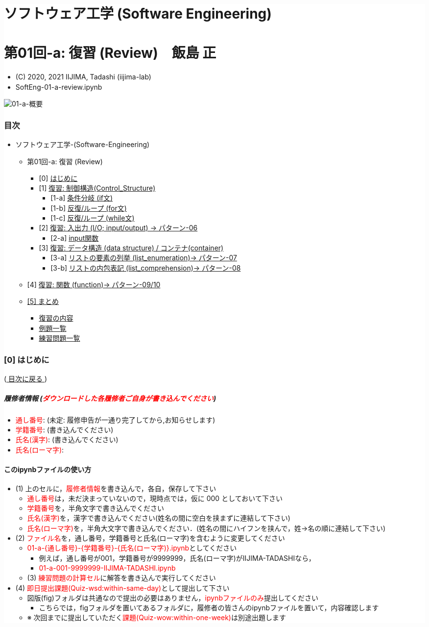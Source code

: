# ソフトウェア工学 (Software Engineering) 
# 第01回-a: 復習 (Review)　飯島 正
  * (C) 2020, 2021 IIJIMA, Tadashi (iijima-lab)
  * SoftEng-01-a-review.ipynb


<img src="https://iijima-lab.github.io/2021-SoftEng/fig/01/a-review/01-a-overview.png" width="400" height="150" alt="01-a-概要">

### 目次

  * ソフトウェア工学-(Software-Engineering)
    * 第01回-a: 復習 (Review)

      * [0] <a href="#[0]-はじめに"> はじめに </a>
      * [1] <a href="#[1]-復習:-制御構造(Control_Structure)"> 復習: 制御構造(Control_Structure) </a>
        * [1-a] <a href="#[1-a]-条件分岐-(if文)"> 条件分岐 (if文) </a>
        * [1-b] <a href="#[1-b]-反復/ループ-(for文)"> 反復/ループ (for文) </a>
        * [1-c] <a href="#[1-c]-反復/ループ-(while文)"> 反復/ループ (while文) </a>
      * [2] <a href="#[2]-復習:-入出力-(I/O;-input/output)-→-パターン-06"> 復習: 入出力 (I/O; input/output) → パターン-06 </a>
        * [2-a] <a href="#[2-a]-input関数"> input関数 </a>
      * [3] <a href="#[3]-復習:-データ構造-(data-structure)-/-コンテナ(container)"> 復習: データ構造 (data structure) / コンテナ(container) </a>
        * [3-a] <a href="#[3-a]-リストの要素の列挙-(list_enumeration)→-パターン-07"> リストの要素の列挙 (list_enumeration)→ パターン-07 </a>
        * [3-b] <a href="#[3-b]-リストの内包表記-(list_comprehension)→-パターン-08"> リストの内包表記 (list_comprehension)→ パターン-08 </a>
    * [4] <a href="#[4]-復習:-関数-(function)→-パターン-09/10"> 復習: 関数 (function)→ パターン-09/10 </a>
    * <a href="#[5]-まとめ"> [5] まとめ </a>
        * <a href="#[5-a]-復習の内容"> 復習の内容 </a>
        * <a href="#[5-b]-例題一覧"> 例題一覧 </a>
        * <a href="#[5-c]-練習問題一覧"> 練習問題一覧 </a>

### [0] はじめに
(<a href="#目次"> 目次に戻る </a>)

##### 履修者情報 (<span style="color: red; ">ダウンロードした各履修者ご自身が書き込んでください</span>)

  * <span style="color: red; ">通し番号</span>:   (未定: 履修申告が一通り完了してから,お知らせします)
  * <span style="color: red; ">学籍番号</span>:   (書き込んでください)
  * <span style="color: red; ">氏名(漢字)</span>: (書き込んでください) 
  * <span style="color: red; ">氏名(ローマ字)</span>: 

#### このipynbファイルの使い方

  * (1) 上のセルに，<span style="color: red; ">履修者情報</span>を書き込んで，各自，保存して下さい
    * <span style="color: red; ">通し番号</span>は，未だ決まっていないので，現時点では，仮に 000 としておいて下さい
    * <span style="color: red; ">学籍番号</span>を，半角文字で書き込んでください
    * <span style="color: red; ">氏名(漢字)</span>を，漢字で書き込んでください(姓名の間に空白を挟まずに連結して下さい)
    * <span style="color: red; ">氏名(ローマ字)</span>を，半角大文字で書き込んでください．(姓名の間にハイフンを挟んで，姓→名の順に連結して下さい)
  * (2) <span style="color: red; ">ファイル名</span>を，通し番号，学籍番号と氏名(ローマ字)を含むように変更してください
    * <span style="color: red; ">01-a-{通し番号}-{学籍番号}-{氏名(ローマ字)}.ipynb</span>としてください
      * 例えば，通し番号が001，学籍番号が9999999，氏名(ローマ字)がIIJIMA-TADASHIなら，
      * <span style="color: red; ">01-a-001-9999999-IIJIMA-TADASHI.ipynb</span>
    * (3) <span style="color: red; ">練習問題の計算セル</span>に解答を書き込んで実行してください
  * (4) <span style="color: red; ">即日提出課題(Quiz-wsd:within-same-day)</span>として提出して下さい
    * 図版(fig)フォルダは共通なので提出の必要はありません，<span style="color: red; ">ipynbファイルのみ</span>提出してください
      * こちらでは，figフォルダを置いてあるフォルダに，履修者の皆さんのipynbファイルを置いて，内容確認します
    * ※ 次回までに提出していただく<span style="color: red; ">課題(Quiz-wow:within-one-week)</span>は別途出題します
